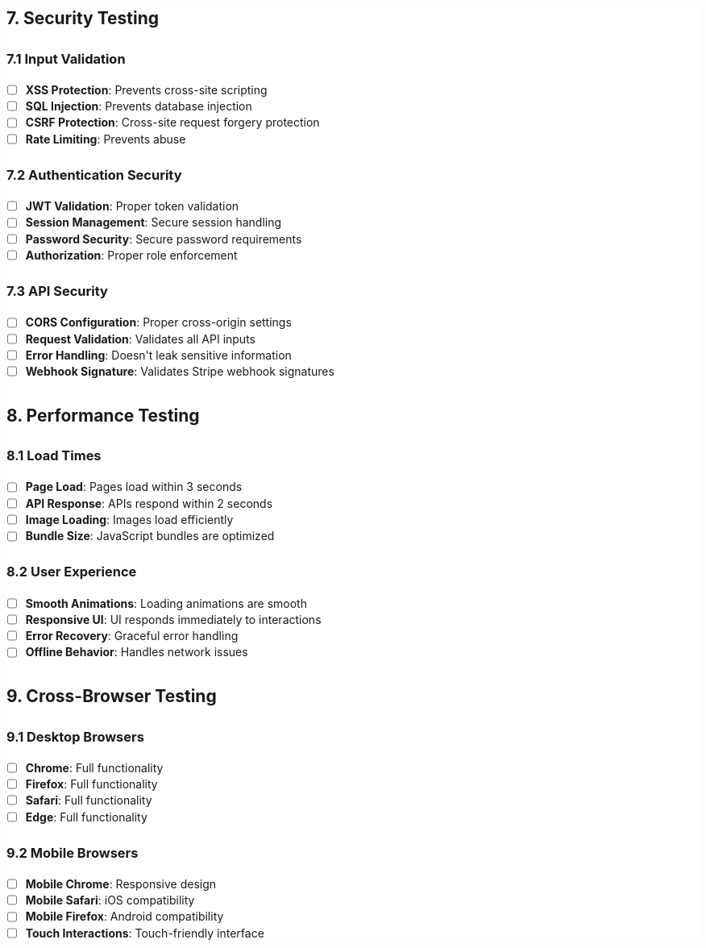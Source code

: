 ## 7. Security Testing

### 7.1 Input Validation
- [ ] **XSS Protection**: Prevents cross-site scripting
- [ ] **SQL Injection**: Prevents database injection
- [ ] **CSRF Protection**: Cross-site request forgery protection
- [ ] **Rate Limiting**: Prevents abuse

### 7.2 Authentication Security
- [ ] **JWT Validation**: Proper token validation
- [ ] **Session Management**: Secure session handling
- [ ] **Password Security**: Secure password requirements
- [ ] **Authorization**: Proper role enforcement

### 7.3 API Security
- [ ] **CORS Configuration**: Proper cross-origin settings
- [ ] **Request Validation**: Validates all API inputs
- [ ] **Error Handling**: Doesn't leak sensitive information
- [ ] **Webhook Signature**: Validates Stripe webhook signatures

## 8. Performance Testing

### 8.1 Load Times
- [ ] **Page Load**: Pages load within 3 seconds
- [ ] **API Response**: APIs respond within 2 seconds
- [ ] **Image Loading**: Images load efficiently
- [ ] **Bundle Size**: JavaScript bundles are optimized

### 8.2 User Experience
- [ ] **Smooth Animations**: Loading animations are smooth
- [ ] **Responsive UI**: UI responds immediately to interactions
- [ ] **Error Recovery**: Graceful error handling
- [ ] **Offline Behavior**: Handles network issues

## 9. Cross-Browser Testing

### 9.1 Desktop Browsers
- [ ] **Chrome**: Full functionality
- [ ] **Firefox**: Full functionality
- [ ] **Safari**: Full functionality
- [ ] **Edge**: Full functionality

### 9.2 Mobile Browsers
- [ ] **Mobile Chrome**: Responsive design
- [ ] **Mobile Safari**: iOS compatibility
- [ ] **Mobile Firefox**: Android compatibility
- [ ] **Touch Interactions**: Touch-friendly interface
